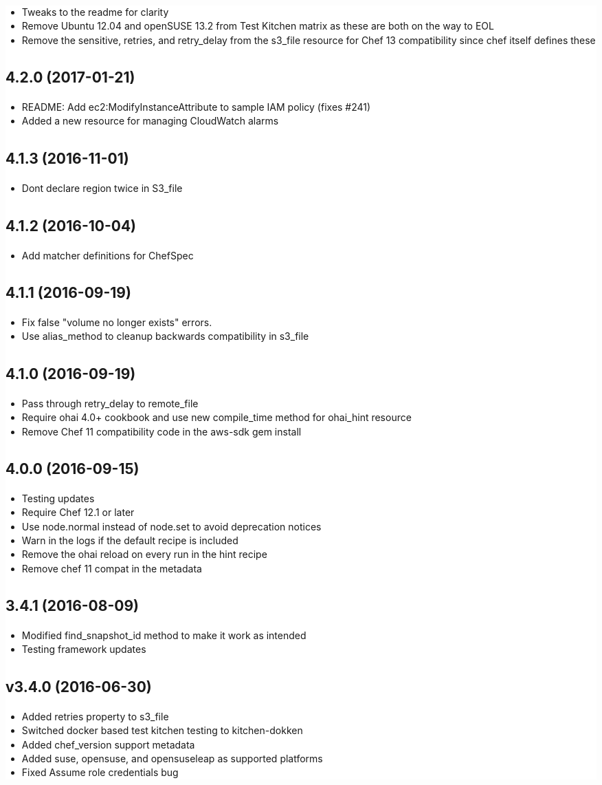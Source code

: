 - Tweaks to the readme for clarity
- Remove Ubuntu 12.04 and openSUSE 13.2 from Test Kitchen matrix as these are both on the way to EOL
- Remove the sensitive, retries, and retry_delay from the s3_file resource for Chef 13 compatibility since chef itself defines these

## 4.2.0 (2017-01-21)

- README: Add ec2:ModifyInstanceAttribute to sample IAM policy (fixes #241)
- Added a new resource for managing CloudWatch alarms

## 4.1.3 (2016-11-01)

- Dont declare region twice in S3_file

## 4.1.2 (2016-10-04)

- Add matcher definitions for ChefSpec

## 4.1.1 (2016-09-19)

- Fix false "volume no longer exists" errors.
- Use alias_method to cleanup backwards compatibility in s3_file

## 4.1.0 (2016-09-19)

- Pass through retry_delay to remote_file
- Require ohai 4.0+ cookbook and use new compile_time method for ohai_hint resource
- Remove Chef 11 compatibility code in the aws-sdk gem install

## 4.0.0 (2016-09-15)

- Testing updates
- Require Chef 12.1 or later
- Use node.normal instead of node.set to avoid deprecation notices
- Warn in the logs if the default recipe is included
- Remove the ohai reload on every run in the hint recipe
- Remove chef 11 compat in the metadata

## 3.4.1 (2016-08-09)

- Modified find_snapshot_id method to make it work as intended
- Testing framework updates

## v3.4.0 (2016-06-30)

- Added retries property to s3_file
- Switched docker based test kitchen testing to kitchen-dokken
- Added chef_version support metadata
- Added suse, opensuse, and opensuseleap as supported platforms
- Fixed Assume role credentials bug
